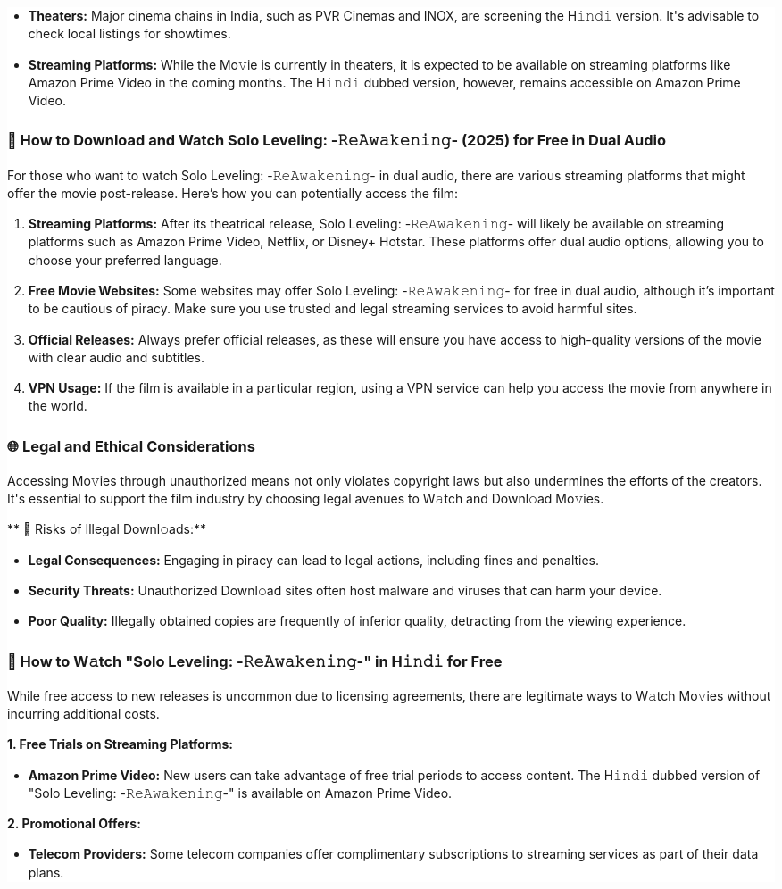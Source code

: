 - **Theaters:** Major cinema chains in India, such as PVR Cinemas and INOX, are screening the H𝚒𝚗𝚍𝚒 version. It's advisable to check local listings for showtimes.

- **Streaming Platforms:** While the Mo𝚟ie is currently in theaters, it is expected to be available on streaming platforms like Amazon Prime Video in the coming months. The H𝚒𝚗𝚍𝚒 dubbed version, however, remains accessible on Amazon Prime Video.

### 🎥 How to Download and Watch Solo Leveling: -𝚁𝚎𝙰𝚠𝚊𝚔𝚎𝚗𝚒𝚗𝚐- (2025) for Free in Dual Audio

For those who want to watch Solo Leveling: -𝚁𝚎𝙰𝚠𝚊𝚔𝚎𝚗𝚒𝚗𝚐- in dual audio, there are various streaming platforms that might offer the movie post-release. Here’s how you can potentially access the film:

   1. **Streaming Platforms:** After its theatrical release, Solo Leveling: -𝚁𝚎𝙰𝚠𝚊𝚔𝚎𝚗𝚒𝚗𝚐- will likely be available on streaming platforms such as Amazon Prime Video, Netflix, or Disney+ Hotstar. These platforms offer dual audio options, allowing you to choose your preferred language.

   2. **Free Movie Websites:** Some websites may offer Solo Leveling: -𝚁𝚎𝙰𝚠𝚊𝚔𝚎𝚗𝚒𝚗𝚐- for free in dual audio, although it’s important to be cautious of piracy. Make sure you use trusted and legal streaming services to avoid harmful sites.

   3. **Official Releases:** Always prefer official releases, as these will ensure you have access to high-quality versions of the movie with clear audio and subtitles.

   4. **VPN Usage:** If the film is available in a particular region, using a VPN service can help you access the movie from anywhere in the world.

### 🌐 Legal and Ethical Considerations

Accessing Mo𝚟ies through unauthorized means not only violates copyright laws but also undermines the efforts of the creators. It's essential to support the film industry by choosing legal avenues to W𝚊tch and Downl𝚘ad Mo𝚟ies.

** 📝 Risks of Illegal Downl𝚘ads:**

- **Legal Consequences:** Engaging in piracy can lead to legal actions, including fines and penalties.

- **Security Threats:** Unauthorized Downl𝚘ad sites often host malware and viruses that can harm your device.

- **Poor Quality:** Illegally obtained copies are frequently of inferior quality, detracting from the viewing experience.

### 🎥 How to W𝚊tch "Solo Leveling: -𝚁𝚎𝙰𝚠𝚊𝚔𝚎𝚗𝚒𝚗𝚐-" in H𝚒𝚗𝚍𝚒 for Free

While free access to new releases is uncommon due to licensing agreements, there are legitimate ways to W𝚊tch Mo𝚟ies without incurring additional costs.

**1. Free Trials on Streaming Platforms:**

+ **Amazon Prime Video:** New users can take advantage of free trial periods to access content. The H𝚒𝚗𝚍𝚒 dubbed version of "Solo Leveling: -𝚁𝚎𝙰𝚠𝚊𝚔𝚎𝚗𝚒𝚗𝚐-" is available on Amazon Prime Video.

**2. Promotional Offers:**

+ **Telecom Providers:** Some telecom companies offer complimentary subscriptions to streaming services as part of their data plans.
